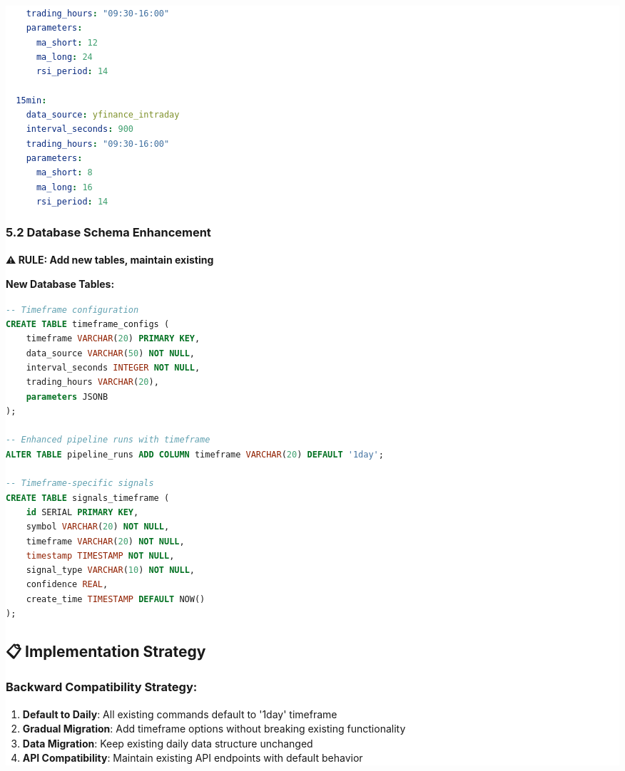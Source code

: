 ```yaml
    trading_hours: "09:30-16:00"
    parameters:
      ma_short: 12
      ma_long: 24
      rsi_period: 14
  
  15min:
    data_source: yfinance_intraday
    interval_seconds: 900
    trading_hours: "09:30-16:00"
    parameters:
      ma_short: 8
      ma_long: 16
      rsi_period: 14
```

### 5.2 Database Schema Enhancement
**⚠️ RULE: Add new tables, maintain existing**

**New Database Tables:**
```sql
-- Timeframe configuration
CREATE TABLE timeframe_configs (
    timeframe VARCHAR(20) PRIMARY KEY,
    data_source VARCHAR(50) NOT NULL,
    interval_seconds INTEGER NOT NULL,
    trading_hours VARCHAR(20),
    parameters JSONB
);

-- Enhanced pipeline runs with timeframe
ALTER TABLE pipeline_runs ADD COLUMN timeframe VARCHAR(20) DEFAULT '1day';

-- Timeframe-specific signals
CREATE TABLE signals_timeframe (
    id SERIAL PRIMARY KEY,
    symbol VARCHAR(20) NOT NULL,
    timeframe VARCHAR(20) NOT NULL,
    timestamp TIMESTAMP NOT NULL,
    signal_type VARCHAR(10) NOT NULL,
    confidence REAL,
    create_time TIMESTAMP DEFAULT NOW()
);
```

## 📋 Implementation Strategy

### Backward Compatibility Strategy:
1. **Default to Daily**: All existing commands default to '1day' timeframe
2. **Gradual Migration**: Add timeframe options without breaking existing functionality
3. **Data Migration**: Keep existing daily data structure unchanged
4. **API Compatibility**: Maintain existing API endpoints with default behavior
